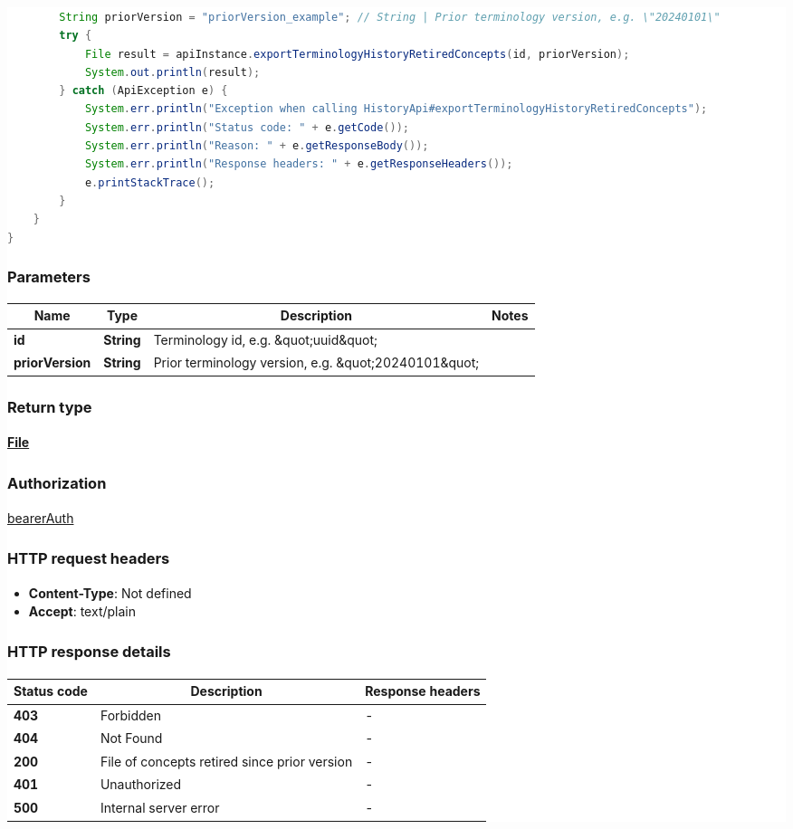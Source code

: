 ```java
        String priorVersion = "priorVersion_example"; // String | Prior terminology version, e.g. \"20240101\"
        try {
            File result = apiInstance.exportTerminologyHistoryRetiredConcepts(id, priorVersion);
            System.out.println(result);
        } catch (ApiException e) {
            System.err.println("Exception when calling HistoryApi#exportTerminologyHistoryRetiredConcepts");
            System.err.println("Status code: " + e.getCode());
            System.err.println("Reason: " + e.getResponseBody());
            System.err.println("Response headers: " + e.getResponseHeaders());
            e.printStackTrace();
        }
    }
}
```

### Parameters


| Name | Type | Description  | Notes |
|------------- | ------------- | ------------- | -------------|
| **id** | **String**| Terminology id, e.g. \&quot;uuid\&quot; | |
| **priorVersion** | **String**| Prior terminology version, e.g. \&quot;20240101\&quot; | |

### Return type

[**File**](File.md)

### Authorization

[bearerAuth](../README.md#bearerAuth)

### HTTP request headers

- **Content-Type**: Not defined
- **Accept**: text/plain

### HTTP response details
| Status code | Description | Response headers |
|-------------|-------------|------------------|
| **403** | Forbidden |  -  |
| **404** | Not Found |  -  |
| **200** | File of concepts retired since prior version |  -  |
| **401** | Unauthorized |  -  |
| **500** | Internal server error |  -  |
